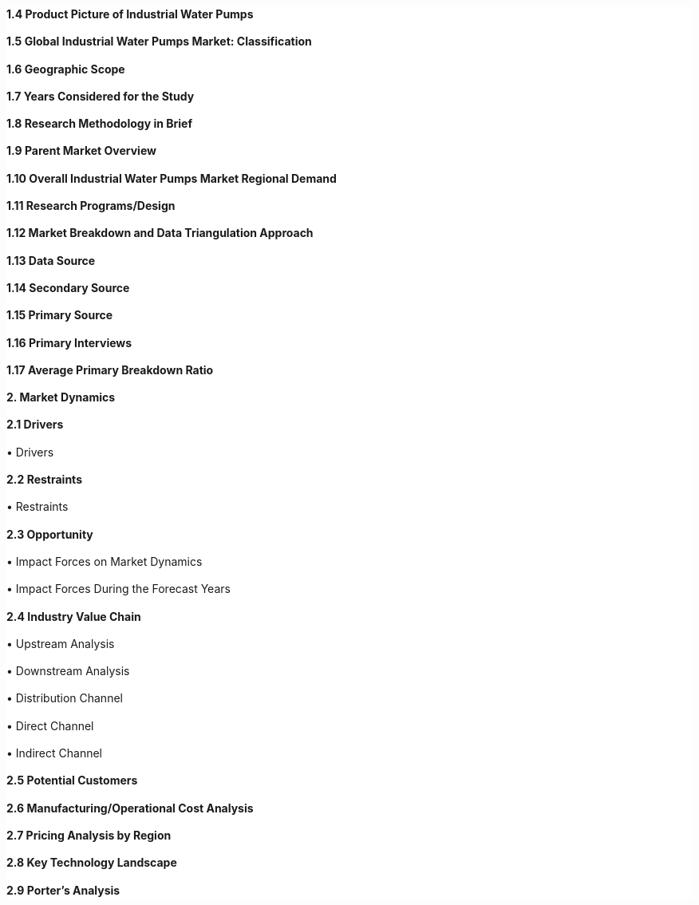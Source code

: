 <strong>1.4 Product Picture of Industrial Water Pumps</strong>

<strong>1.5 Global Industrial Water Pumps Market: Classification</strong>

<strong>1.6 Geographic Scope</strong>

<strong>1.7 Years Considered for the Study</strong>

<strong>1.8 Research Methodology in Brief</strong>

<strong>1.9 Parent Market Overview</strong>

<strong>1.10 Overall Industrial Water Pumps Market Regional Demand</strong>

<strong>1.11 Research Programs/Design</strong>

<strong>1.12 Market Breakdown and Data Triangulation Approach</strong>

<strong>1.13 Data Source</strong>

<strong>1.14 Secondary Source</strong>

<strong>1.15 Primary Source</strong>

<strong>1.16 Primary Interviews</strong>

<strong>1.17 Average Primary Breakdown Ratio</strong>

<strong>2. Market Dynamics</strong>

<strong>2.1 Drivers</strong>

• Drivers

<strong>2.2 Restraints</strong>

• Restraints

<strong>2.3 Opportunity</strong>

• Impact Forces on Market Dynamics

• Impact Forces During the Forecast Years

<strong>2.4 Industry Value Chain</strong>

• Upstream Analysis

• Downstream Analysis

• Distribution Channel

• Direct Channel

• Indirect Channel

<strong>2.5 Potential Customers</strong>

<strong>2.6 Manufacturing/Operational Cost Analysis</strong>

<strong>2.7 Pricing Analysis by Region</strong>

<strong>2.8 Key Technology Landscape</strong>

<strong>2.9 Porter’s Analysis</strong>
